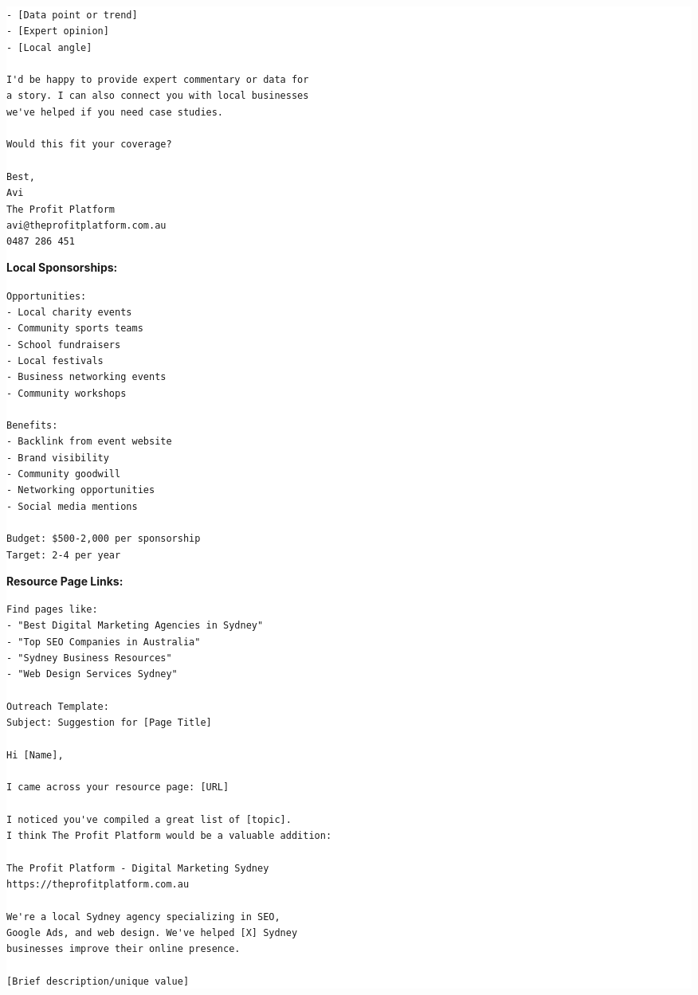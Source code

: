 ```
- [Data point or trend]
- [Expert opinion]
- [Local angle]

I'd be happy to provide expert commentary or data for
a story. I can also connect you with local businesses
we've helped if you need case studies.

Would this fit your coverage?

Best,
Avi
The Profit Platform
avi@theprofitplatform.com.au
0487 286 451
```

**Local Sponsorships:**
```
Opportunities:
- Local charity events
- Community sports teams
- School fundraisers
- Local festivals
- Business networking events
- Community workshops

Benefits:
- Backlink from event website
- Brand visibility
- Community goodwill
- Networking opportunities
- Social media mentions

Budget: $500-2,000 per sponsorship
Target: 2-4 per year
```

**Resource Page Links:**
```
Find pages like:
- "Best Digital Marketing Agencies in Sydney"
- "Top SEO Companies in Australia"
- "Sydney Business Resources"
- "Web Design Services Sydney"

Outreach Template:
Subject: Suggestion for [Page Title]

Hi [Name],

I came across your resource page: [URL]

I noticed you've compiled a great list of [topic].
I think The Profit Platform would be a valuable addition:

The Profit Platform - Digital Marketing Sydney
https://theprofitplatform.com.au

We're a local Sydney agency specializing in SEO,
Google Ads, and web design. We've helped [X] Sydney
businesses improve their online presence.

[Brief description/unique value]
```